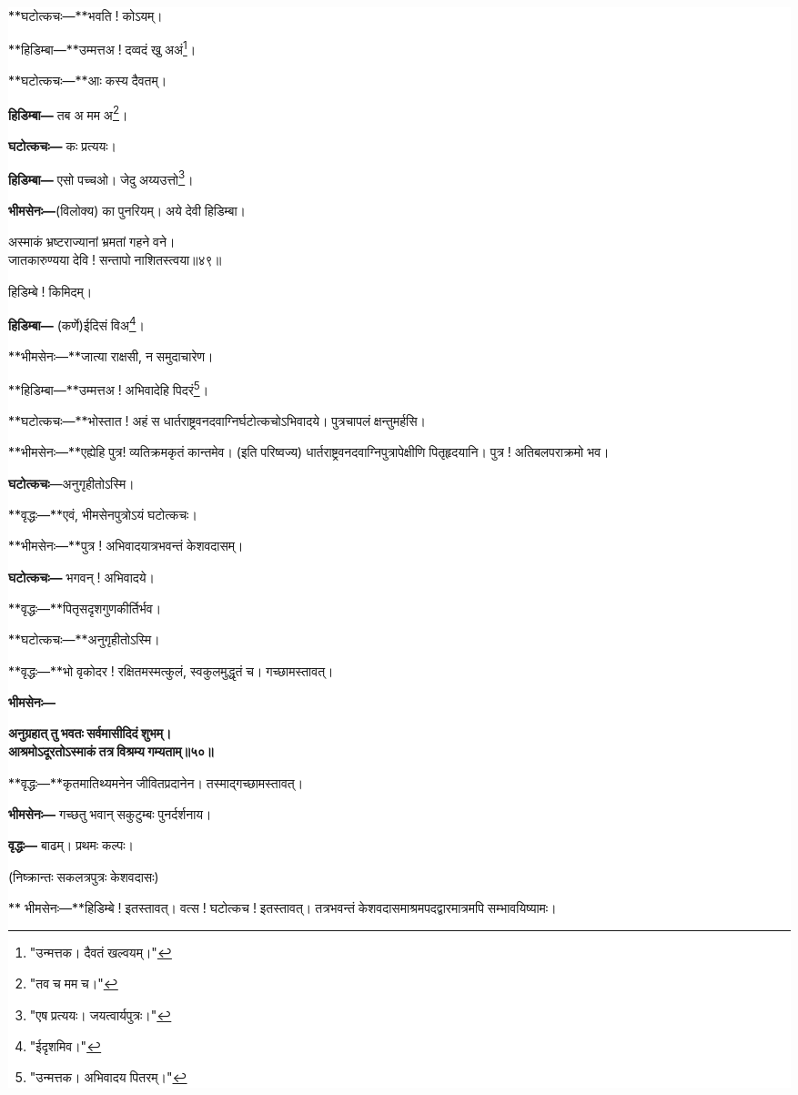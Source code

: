[^17]: "किमेष मानुष आनीतः।"

 **घटोत्कचः—**भवति ! कोऽयम्।

 **हिडिम्बा—**उम्मत्तअ ! दव्वदं खु अअं[^18]।

[^18]: "उन्मत्तक। दैवतं खल्वयम्।"

 **घटोत्कचः—**आः कस्य दैवतम्।

 **हिडिम्बा—** तब अ मम अ[^19]।

[^19]: "तव च मम च।"

 **घटोत्कचः—** कः प्रत्ययः।

 **हिडिम्बा—** एसो पच्चओ। जेदु अय्यउत्तो[^20]।

[^20]: "एष प्रत्ययः। जयत्वार्यपुत्रः।"

 **भीमसेनः—**(विलोक्य) का पुनरियम्। अये देवी हिडिम्बा।

अस्माकं भ्रष्टराज्यानां भ्रमतां गहने वने।  
जातकारुण्यया देवि ! सन्तापो नाशितस्त्वया॥४९॥

 हिडिम्बे ! किमिदम्।

 **हिडिम्बा—** (कर्णे)ईदिसं विअ[^21]।

[^21]: "ईदृशमिव।"

 **भीमसेनः—**जात्या राक्षसी, न समुदाचारेण।

 **हिडिम्बा—**उम्मत्तअ ! अभिवादेहि पिदरं[^22]।

[^22]: "उन्मत्तक। अभिवादय पितरम्।"

 **घटोत्कचः—**भोस्तात ! अहं स धार्तराष्ट्रवनदवाग्निर्घटोत्कचोऽभिवादये। पुत्रचापलं क्षन्तुमर्हसि।

 **भीमसेनः—**एह्येहि पुत्र! व्यतिक्रमकृतं कान्तमेव। (इति परिष्वज्य) धार्तराष्ट्रवनदवाग्निपुत्रापेक्षीणि पितृहृदयानि। पुत्र ! अतिबलपराक्रमो भव।

 **घटोत्कचः**—अनुगृहीतोऽस्मि।

 **वृद्धः—**एवं, भीमसेनपुत्रोऽयं घटोत्कचः।

 **भीमसेनः—**पुत्र ! अभिवादयात्रभवन्तं केशवदासम्।

 **घटोत्कचः—** भगवन् ! अभिवादये।

 **वृद्धः—**पितृसदृशगुणकीर्तिर्भव।

 **घटोत्कचः—**अनुगृहीतोऽस्मि।

 **वृद्धः—**भो वृकोदर ! रक्षितमस्मत्कुलं, स्वकुलमुद्धृतं च। गच्छामस्तावत्।

 **भीमसेनः—**

**अनुग्रहात् तु भवतः सर्वमासीदिदं शुभम्।  
आश्रमोऽदूरतोऽस्माकं तत्र विश्रम्य गम्यताम्॥५०॥**

 **वृद्धः—**कृतमातिथ्यमनेन जीवितप्रदानेन। तस्माद्गच्छामस्तावत्।

 **भीमसेनः—** गच्छतु भवान् सकुटुम्बः पुनर्दर्शनाय।

 **वृद्धः—** बाढम्। प्रथमः कल्पः।

(निष्क्रान्तः सकलत्रपुत्रः केशवदासः)

** भीमसेनः—**हिडिम्बे ! इतस्तावत्। वत्स ! घटोत्कच ! इतस्तावत्। तत्रभवन्तं केशवदासमाश्रमपदद्वारमात्रमपि सम्भावयिष्यामः।


[^1]: "युगनिधने युगसंहारे प्रवृत्तस्येति शेषः।"
[^2]: "जलगर्भो मेघः।"
[^3]: "किमिदानीमार्यमध्यस्थवर्ण इव दृश्यते।"
[^4]: "मध्यस्थवर्ण इव क्षत्रिय इव"
[^5]: "ननु विक्रोशामः।"
[^6]: "आर्य ! मा मैवम्। पतिमात्रधर्मिणी पतिव्रतेति नाम। गृहीत फलेनैतेन शरीरेणार्यंकुलं च रक्षितुमिच्छामि।"
[^7]: "यथार्यो ज्येष्ठमिच्छति, तथाहमपि कनिष्ठमिच्छामि।"
[^8]: "जात ! चिरं जीव।"
[^9]: "'उरः प्रभृतिभ्यः कप्' (५-४-१५१
[^10]: "'भो मध्यमे' ति पठनीयं भाति।"
[^11]: "परास्यसि निरस्यसीत्यर्थः।"
[^12]: "आत्मना चन्द्रेण। 'आत्मार्कचन्द्रवाताग्निजीवेषु परमात्मनि' इति केशवस्वामी।"
[^13]: "किं ब्राह्मणः।"
[^14]: "अथवा स्थविरः।"
[^15]: "किं बालः।"
[^16]: "यद्येवं, पश्यामि तावदेनम्।"
[^23]: "इतः प्राग् 'भरतवाक्यम्' इत्यपेक्षितं भाति।"
[^24]: "प्रभवति ईष्टे इLFप्रभवम् ईशितृ। पचाद्यच्।"
[^25]: "'पर्येति मन्त्रशालायां भृ' क. ख. पाठः."
[^26]: "'ति दु' क. पाठः."
[^27]: "'द्आग' क. ग. पाठः"
[^28]: "'तदासन' क. ग. पाठः."
[^29]: "'तदासन' क. ग.पाठः."
[^31]: "किं व्रूयेति शेषः।"
[^32]: "समासान्तविधेरनित्यत्वमाश्रयणीयम्। 'सर्वराजान्' इति वा पाठो भवेत्।"
[^33]: "सकैतवमित्यर्थः। 'स कितवः' इति वा पाठो भवेत्।"
[^34]: "रुदधातोस्तुदादित्वमप्यत एवप्रयोगात् कल्प्यम्।"
[^35]: "नारीमृदूनि श्रीवचनविक्लवानि। वृत्तौनारीशब्दो नारीसमवेतबचनकियावती।"
[^36]: "जामाता कंसः।"
[^37]: "काक! इति दुश्चापलात्, कैकर ! इति विकृताक्षरत्वात्,पिङ्गल इति मार्जीरवृत्तित्वाद् बानरवृतित्वाद्वा क्षेपपराणि संबोधनानि।"
[^38]: "जम्भको मायावी।"
[^39]: "लीलाशब्दो लोहितादिगणे कण्ड्वादिगणे वाद्रष्टव्यः।"
[^40]: "धनूरेखान्तर्गतं 'सर्वतः खे यातस्य' इति पठनीयं भाति।"
[^41]: "महाराज ! अस्ति पुनः, ज्ञायते केवलंपुत्रसंक्षयकारकः कुलविग्रहो भविष्यतीति।"
[^42]: "महाराज ! कदानुखलु।"
[^43]: "हा अभिमन्यो ! ईदृशेऽपि नामोत्तमपुरुषक्षयकारके कुलविग्रहे वर्तमाने"
[^44]: "* दुर्भाग्यक्रमेणेत्यर्थः। दुरशब्दो वा भकारात् प्राक् पाठ्यः।"